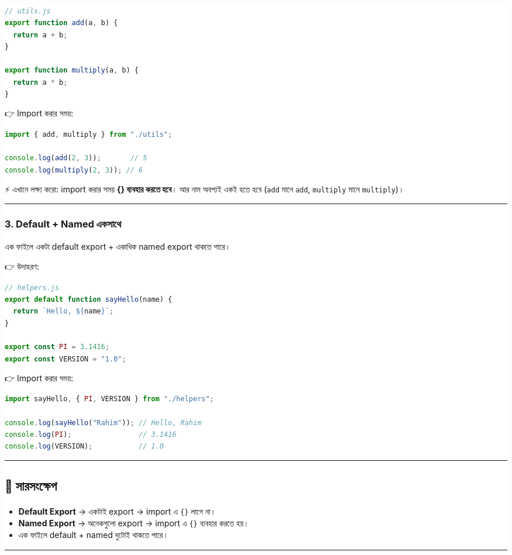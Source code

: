 ```jsx
// utils.js
export function add(a, b) {
  return a + b;
}

export function multiply(a, b) {
  return a * b;
}
```

👉 Import করার সময়:

```jsx
import { add, multiply } from "./utils";

console.log(add(2, 3));       // 5
console.log(multiply(2, 3)); // 6
```

⚡ এখানে লক্ষ্য করো: import করার সময় **{} ব্যবহার করতে হবে**।
আর নাম অবশ্যই একই হতে হবে (`add` মানে `add`, `multiply` মানে `multiply`)।

---

### 3. **Default + Named একসাথে**

এক ফাইলে একটা default export + একাধিক named export থাকতে পারে।

👉 উদাহরণ:

```jsx
// helpers.js
export default function sayHello(name) {
  return `Hello, ${name}`;
}

export const PI = 3.1416;
export const VERSION = "1.0";
```

👉 Import করার সময়:

```jsx
import sayHello, { PI, VERSION } from "./helpers";

console.log(sayHello("Rahim")); // Hello, Rahim
console.log(PI);                // 3.1416
console.log(VERSION);           // 1.0
```

---

## 📌 সারসংক্ষেপ

* **Default Export** → একটাই export → import এ `{}` লাগে না।
* **Named Export** → অনেকগুলো export → import এ `{}` ব্যবহার করতে হয়।
* এক ফাইলে default + named দুটোই থাকতে পারে।

---